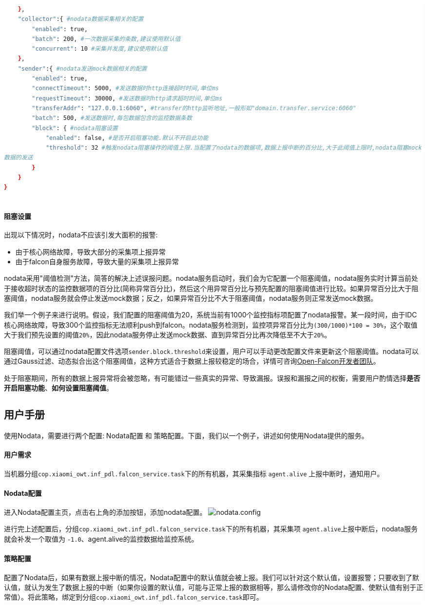 ```bash
    },
    "collector":{ #nodata数据采集相关的配置
        "enabled": true,
        "batch": 200, #一次数据采集的条数,建议使用默认值
        "concurrent": 10 #采集并发度,建议使用默认值
    },
    "sender":{ #nodata发送mock数据相关的配置
        "enabled": true,
        "connectTimeout": 5000, #发送数据时http连接超时时间,单位ms
        "requestTimeout": 30000, #发送数据时http请求超时时间,单位ms
        "transferAddr": "127.0.0.1:6060", #transfer的http监听地址,一般形如"domain.transfer.service:6060"
        "batch": 500, #发送数据时,每包数据包含的监控数据条数
        "block": { #nodata阻塞设置
            "enabled": false, #是否开启阻塞功能.默认不开启此功能
            "threshold": 32 #触发nodata阻塞操作的阈值上限.当配置了nodata的数据项,数据上报中断的百分比,大于此阈值上限时,nodata阻塞mock数据的发送
        }
    }
}
       
```

#### 阻塞设置
出现以下情况时，nodata不应该引发大面积的报警:

+ 由于核心网络故障，导致大部分的采集项上报异常
+ 由于falcon自身服务故障，导致大量的采集项上报异常

nodata采用"阈值检测"方法，简答的解决上述误报问题。nodata服务启动时，我们会为它配置一个阻塞阈值，nodata服务实时计算当前处于接收超时状态的监控数据项的百分比(简称异常百分比)，然后这个用异常百分比与预先配置的阻塞阈值进行比较。如果异常百分比大于阻塞阈值，nodata服务就会停止发送mock数据；反之，如果异常百分比不大于阻塞阈值，nodata服务则正常发送mock数据。

我们举一个例子来进行说明。假设，我们配置的阻塞阈值为20，系统当前有1000个监控指标项配置了nodata报警。某一段时间，由于IDC核心网络故障，导致300个监控指标无法顺利push到falcon。nodata服务检测到，监控项异常百分比为`(300/1000)*100 = 30%`，这个取值大于我们预先设置的阈值`20%`，因此nodata服务停止发送mock数据、直到异常百分比再次降低至不大于`20%`。

阻塞阈值，可以通过nodata配置文件选项`sender.block.threshold`来设置，用户可以手动更改配置文件来更新这个阻塞阈值。nodata可以通过Gauss过滤、动态拟合出这个阻塞阈值，这种方式适合于数据上报较稳定的场合，详情可咨询[Open-Falcon开发者团队](http://open-falcon.com/)。

处于阻塞期间，所有的数据上报异常将会被忽略，有可能错过一些真实的异常、导致漏报。误报和漏报之间的权衡，需要用户酌情选择**是否开启阻塞功能**、**如何设置阻塞阈值**。

## 用户手册
使用Nodata，需要进行两个配置: Nodata配置 和 策略配置。下面，我们以一个例子，讲述如何使用Nodata提供的服务。

#### 用户需求
当机器分组`cop.xiaomi_owt.inf_pdl.falcon_service.task`下的所有机器，其采集指标 `agent.alive` 上报中断时，通知用户。

#### Nodata配置
进入Nodata配置主页，点击右上角的添加按钮，添加nodata配置。
![nodata.config](https://raw.githubusercontent.com/niean/niean.common.store/master/images/open-falcon/nodata/nodata.config.open.png)

进行完上述配置后，分组`cop.xiaomi_owt.inf_pdl.falcon_service.task`下的所有机器，其采集项 `agent.alive`上报中断后，nodata服务就会补发一个取值为 `-1.0`、agent.alive的监控数据给监控系统。

#### 策略配置
配置了Nodata后，如果有数据上报中断的情况，Nodata配置中的默认值就会被上报。我们可以针对这个默认值，设置报警；只要收到了默认值，就认为发生了数据上报的中断（如果你设置的默认值，可能与正常上报的数据相等，那么请修改你的Nodata配置、使默认值有别于正常值）。将此策略，绑定到分组`cop.xiaomi_owt.inf_pdl.falcon_service.task`即可。
